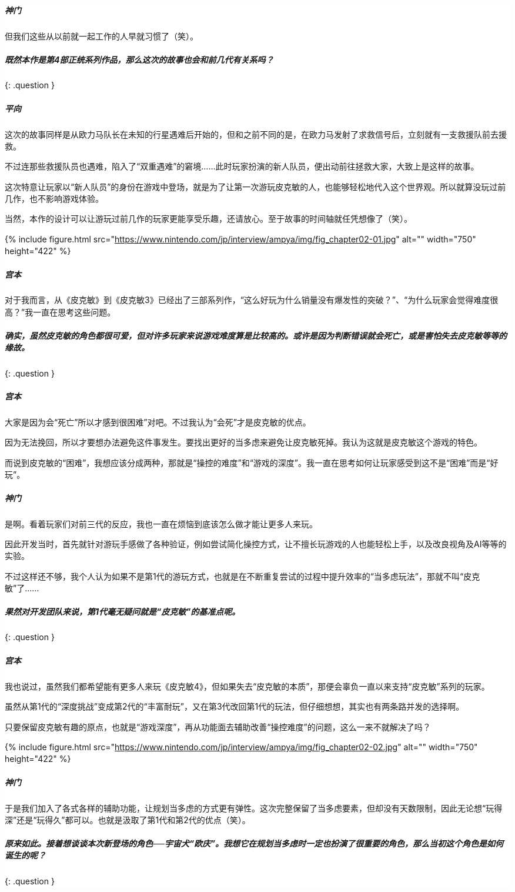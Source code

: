 ##### 神门
但我们这些从以前就一起工作的人早就习惯了（笑）。

##### 既然本作是第4部正统系列作品，那么这次的故事也会和前几代有关系吗？
{: .question }

##### 平向
这次的故事同样是从欧力马队长在未知的行星遇难后开始的，但和之前不同的是，在欧力马发射了求救信号后，立刻就有一支救援队前去援救。

不过连那些救援队员也遇难，陷入了“双重遇难”的窘境……此时玩家扮演的新人队员，便出动前往拯救大家，大致上是这样的故事。

这次特意让玩家以“新人队员”的身份在游戏中登场，就是为了让第一次游玩皮克敏的人，也能够轻松地代入这个世界观。所以就算没玩过前几作，也不影响游戏体验。

当然，本作的设计可以让游玩过前几作的玩家更能享受乐趣，还请放心。至于故事的时间轴就任凭想像了（笑）。

{% include figure.html src="https://www.nintendo.com/jp/interview/ampya/img/fig_chapter02-01.jpg" alt="" width="750" height="422" %}

##### 宫本
对于我而言，从《皮克敏》到《皮克敏3》已经出了三部系列作，“这么好玩为什么销量没有爆发性的突破？”、“为什么玩家会觉得难度很高？”我一直在思考这些问题。

##### 确实，虽然皮克敏的角色都很可爱，但对许多玩家来说游戏难度算是比较高的。或许是因为判断错误就会死亡，或是害怕失去皮克敏等等的缘故。
{: .question }

##### 宫本
大家是因为会“死亡”所以才感到很困难”对吧。不过我认为“会死”才是皮克敏的优点。

因为无法挽回，所以才要想办法避免这件事发生。要找出更好的当多虑来避免让皮克敏死掉。我认为这就是皮克敏这个游戏的特色。

而说到皮克敏的“困难”，我想应该分成两种，那就是“操控的难度”和“游戏的深度”。我一直在思考如何让玩家感受到这不是“困难”而是“好玩”。

##### 神门
是啊。看着玩家们对前三代的反应，我也一直在烦恼到底该怎么做才能让更多人来玩。

因此开发当时，首先就针对游玩手感做了各种验证，例如尝试简化操控方式，让不擅长玩游戏的人也能轻松上手，以及改良视角及AI等等的实验。

不过这样还不够，我个人认为如果不是第1代的游玩方式，也就是在不断重复尝试的过程中提升效率的“当多虑玩法”，那就不叫“皮克敏”了……

##### 果然对开发团队来说，第1代毫无疑问就是“皮克敏”的基准点呢。
{: .question }

##### 宫本
我也说过，虽然我们都希望能有更多人来玩《皮克敏4》，但如果失去“皮克敏的本质”，那便会辜负一直以来支持“皮克敏”系列的玩家。

虽然从第1代的“深度挑战”变成第2代的“丰富耐玩”，又在第3代改回第1代的玩法，但仔细想想，其实也有两条路并发的选择啊。

只要保留皮克敏有趣的原点，也就是“游戏深度”，再从功能面去辅助改善“操控难度”的问题，这么一来不就解决了吗？

{% include figure.html src="https://www.nintendo.com/jp/interview/ampya/img/fig_chapter02-02.jpg" alt="" width="750" height="422" %}

##### 神门
于是我们加入了各式各样的辅助功能，让规划当多虑的方式更有弹性。这次完整保留了当多虑要素，但却没有天数限制，因此无论想“玩得深”还是“玩得久”都可以。也就是汲取了第1代和第2代的优点（笑）。

##### 原来如此。接着想谈谈本次新登场的角色──宇宙犬“欧庆”。我想它在规划当多虑时一定也扮演了很重要的角色，那么当初这个角色是如何诞生的呢？
{: .question }
